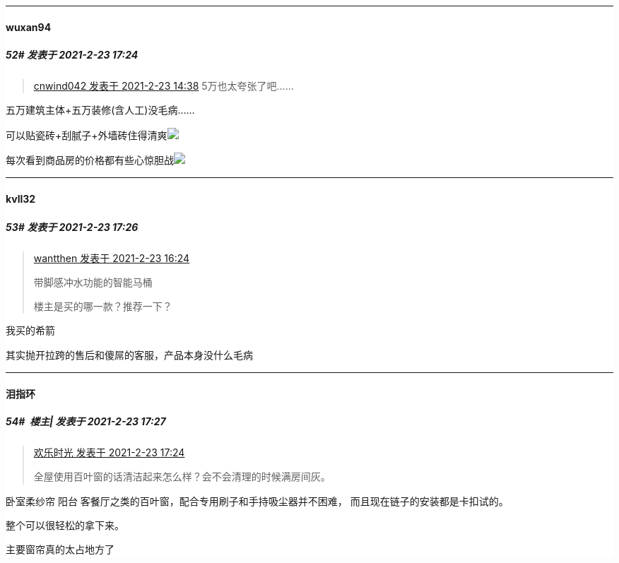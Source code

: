
*****

####  wuxan94  
##### 52#       发表于 2021-2-23 17:24



<blockquote><a href="httphttps://bbs.saraba1st.com/2b/forum.php?mod=redirect&amp;goto=findpost&amp;pid=50416040&amp;ptid=1989309" target="_blank">cnwind042 发表于 2021-2-23 14:38</a>
5万也太夸张了吧……</blockquote>
五万建筑主体+五万装修(含人工)没毛病……

可以贴瓷砖+刮腻子+外墙砖住得清爽<img src="https://static.saraba1st.com/image/smiley/face2017/186.png" referrerpolicy="no-referrer">

每次看到商品房的价格都有些心惊胆战<img src="https://static.saraba1st.com/image/smiley/face2017/019.png" referrerpolicy="no-referrer">







*****

####  kvll32  
##### 53#       发表于 2021-2-23 17:26



<blockquote><a href="httphttps://bbs.saraba1st.com/2b/forum.php?mod=redirect&amp;goto=findpost&amp;pid=50417371&amp;ptid=1989309" target="_blank">wantthen 发表于 2021-2-23 16:24</a>

带脚感冲水功能的智能马桶

楼主是买的哪一款？推荐一下？</blockquote>
我买的希箭

其实抛开拉跨的售后和傻屌的客服，产品本身没什么毛病







*****

####  泪指环  
##### 54#         楼主| 发表于 2021-2-23 17:27



<blockquote><a href="httphttps://bbs.saraba1st.com/2b/forum.php?mod=redirect&amp;goto=findpost&amp;pid=50418161&amp;ptid=1989309" target="_blank">欢乐时光 发表于 2021-2-23 17:24</a>

全屋使用百叶窗的话清洁起来怎么样？会不会清理的时候满房间灰。</blockquote>
卧室柔纱帘 阳台 客餐厅之类的百叶窗，配合专用刷子和手持吸尘器并不困难， 而且现在链子的安装都是卡扣试的。


整个可以很轻松的拿下来。


主要窗帘真的太占地方了
